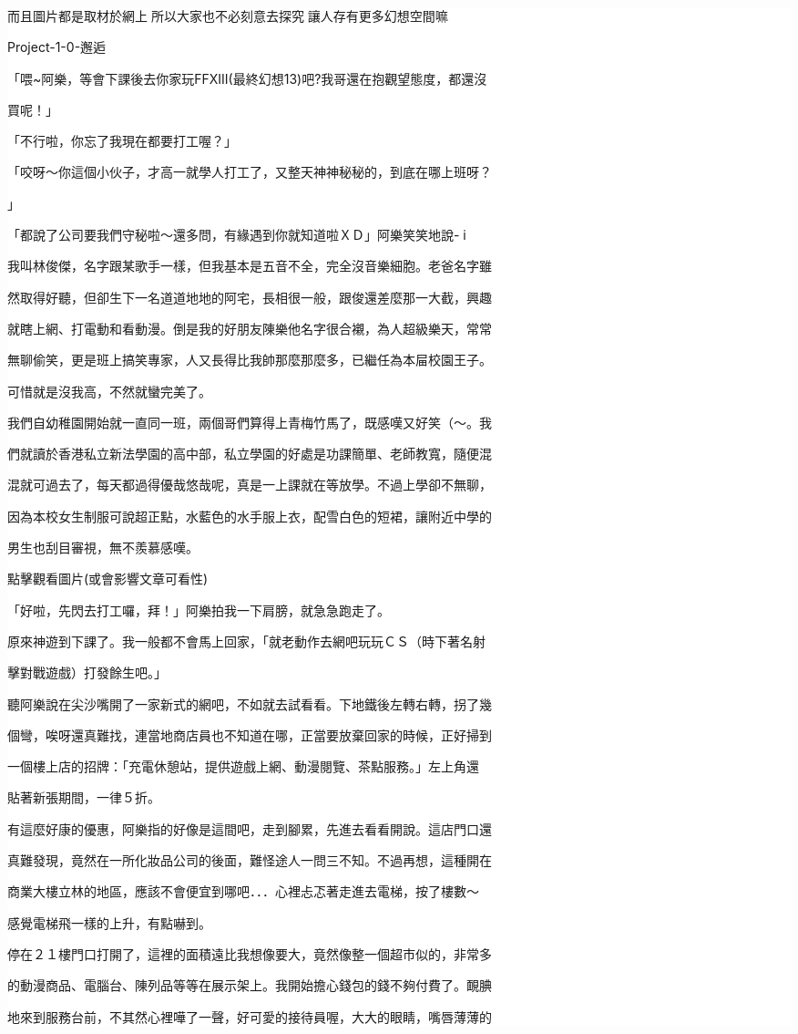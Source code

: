 而且圖片都是取材於網上 所以大家也不必刻意去探究 讓人存有更多幻想空間嘛

Project-1-0-邂逅

「喂~阿樂，等會下課後去你家玩FFXIII(最終幻想13)吧?我哥還在抱觀望態度，都還沒

買呢！」

「不行啦，你忘了我現在都要打工喔？」

「咬呀～你這個小伙子，才高一就學人打工了，又整天神神秘秘的，到底在哪上班呀？

」

「都說了公司要我們守秘啦～還多問，有緣遇到你就知道啦ＸＤ」阿樂笑笑地說- i

我叫林俊傑，名字跟某歌手一樣，但我基本是五音不全，完全沒音樂細胞。老爸名字雖

然取得好聽，但卻生下一名道道地地的阿宅，長相很一般，跟俊還差麼那一大截，興趣

就瞎上網、打電動和看動漫。倒是我的好朋友陳樂他名字很合襯，為人超級樂天，常常

無聊偷笑，更是班上搞笑專家，人又長得比我帥那麼那麼多，已繼任為本屇校園王子。

可惜就是沒我高，不然就蠻完美了。

我們自幼稚園開始就一直同一班，兩個哥們算得上青梅竹馬了，既感嘆又好笑（～。我

們就讀於香港私立新法學園的高中部，私立學園的好處是功課簡單、老師教寬，隨便混

混就可過去了，每天都過得優哉悠哉呢，真是一上課就在等放學。不過上學卻不無聊，

因為本校女生制服可說超正點，水藍色的水手服上衣，配雪白色的短裙，讓附近中學的

男生也刮目審視，無不羨慕感嘆。

點擊觀看圖片(或會影響文章可看性)

「好啦，先閃去打工囉，拜！」阿樂拍我一下肩膀，就急急跑走了。

原來神遊到下課了。我一般都不會馬上回家，「就老動作去網吧玩玩ＣＳ（時下著名射

擊對戰遊戲）打發餘生吧。」

聽阿樂說在尖沙嘴開了一家新式的網吧，不如就去試看看。下地鐵後左轉右轉，拐了幾

個彎，唉呀還真難找，連當地商店員也不知道在哪，正當要放棄回家的時候，正好掃到

一個樓上店的招牌：「充電休憩站，提供遊戲上網、動漫閱覽、茶點服務。」左上角還

貼著新張期間，一律５折。

有這麼好康的優惠，阿樂指的好像是這間吧，走到腳累，先進去看看開說。這店門口還

真難發現，竟然在一所化妝品公司的後面，難怪途人一問三不知。不過再想，這種開在

商業大樓立林的地區，應該不會便宜到哪吧．．．心裡忐忑著走進去電梯，按了樓數～

感覺電梯飛一樣的上升，有點嚇到。

停在２１樓門口打開了，這裡的面積遠比我想像要大，竟然像整一個超市似的，非常多

的動漫商品、電腦台、陳列品等等在展示架上。我開始擔心錢包的錢不夠付費了。靦腆

地來到服務台前，不其然心裡嘩了一聲，好可愛的接待員喔，大大的眼睛，嘴唇薄薄的
